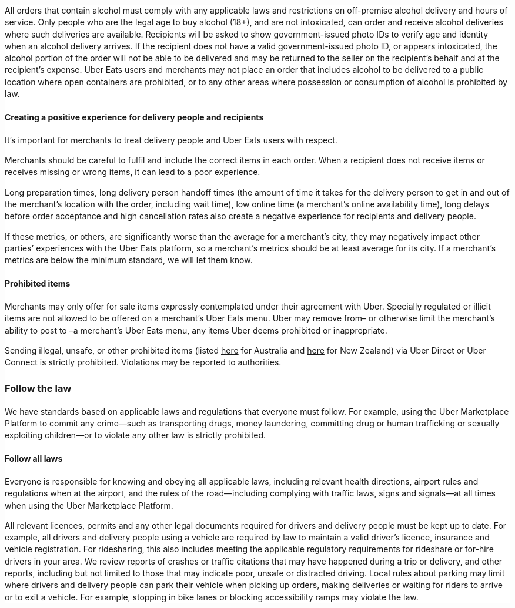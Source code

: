 All orders that contain alcohol must comply with any applicable laws and restrictions on off-premise alcohol delivery and hours of service. Only people who are the legal age to buy alcohol (18+), and are not intoxicated, can order and receive alcohol deliveries where such deliveries are available. Recipients will be asked to show government-issued photo IDs to verify age and identity when an alcohol delivery arrives. If the recipient does not have a valid government-issued photo ID, or appears intoxicated, the alcohol portion of the order will not be able to be delivered and may be returned to the seller on the recipient’s behalf and at the recipient’s expense. Uber Eats users and merchants may not place an order that includes alcohol to be delivered to a public location where open containers are prohibited, or to any other areas where possession or consumption of alcohol is prohibited by law.

#### Creating a positive experience for delivery people and recipients

It’s important for merchants to treat delivery people and Uber Eats users with respect.

Merchants should be careful to fulfil and include the correct items in each order. When a recipient does not receive items or receives missing or wrong items, it can lead to a poor experience.

Long preparation times, long delivery person handoff times (the amount of time it takes for the delivery person to get in and out of the merchant’s location with the order, including wait time), low online time (a merchant’s online availability time), long delays before order acceptance and high cancellation rates also create a negative experience for recipients and delivery people.

If these metrics, or others, are significantly worse than the average for a merchant’s city, they may negatively impact other parties’ experiences with the Uber Eats platform, so a merchant’s metrics should be at least average for its city. If a merchant’s metrics are below the minimum standard, we will let them know.

#### Prohibited items

Merchants may only offer for sale items expressly contemplated under their agreement with Uber. Specially regulated or illicit items are not allowed to be offered on a merchant’s Uber Eats menu. Uber may remove from– or otherwise limit the merchant’s ability to post to –a merchant’s Uber Eats menu, any items Uber deems prohibited or inappropriate.

Sending illegal, unsafe, or other prohibited items (listed [here](https://www.uber.com/en-AU/blog/direct-connect-restrictions-and-guidelines) for Australia and [here](https://www.uber.com/en-NZ/blog/direct-connect-restrictions-and-guidelines) for New Zealand) via Uber Direct or Uber Connect is strictly prohibited. Violations may be reported to authorities.

### Follow the law

We have standards based on applicable laws and regulations that everyone must follow. For example, using the Uber Marketplace Platform to commit any crime—such as transporting drugs, money laundering, committing drug or human trafficking or sexually exploiting children—or to violate any other law is strictly prohibited.

#### Follow all laws

Everyone is responsible for knowing and obeying all applicable laws, including relevant health directions, airport rules and regulations when at the airport, and the rules of the road—including complying with traffic laws, signs and signals—at all times when using the Uber Marketplace Platform.

All relevant licences, permits and any other legal documents required for drivers and delivery people must be kept up to date. For example, all drivers and delivery people using a vehicle are required by law to maintain a valid driver’s licence, insurance and vehicle registration. For ridesharing, this also includes meeting the applicable regulatory requirements for rideshare or for-hire drivers in your area. We review reports of crashes or traffic citations that may have happened during a trip or delivery, and other reports, including but not limited to those that may indicate poor, unsafe or distracted driving. Local rules about parking may limit where drivers and delivery people can park their vehicle when picking up orders, making deliveries or waiting for riders to arrive or to exit a vehicle. For example, stopping in bike lanes or blocking accessibility ramps may violate the law.
